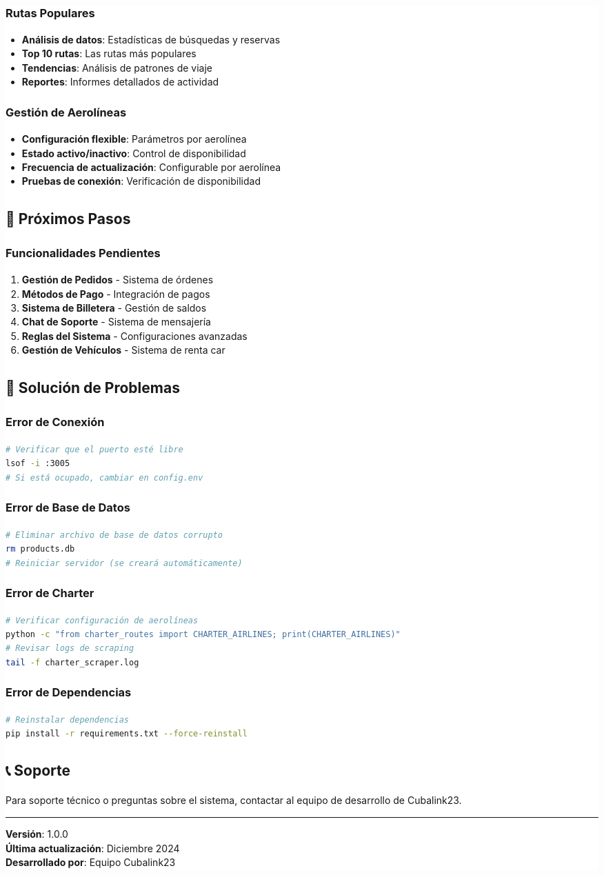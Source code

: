 ### Rutas Populares
- **Análisis de datos**: Estadísticas de búsquedas y reservas
- **Top 10 rutas**: Las rutas más populares
- **Tendencias**: Análisis de patrones de viaje
- **Reportes**: Informes detallados de actividad

### Gestión de Aerolíneas
- **Configuración flexible**: Parámetros por aerolínea
- **Estado activo/inactivo**: Control de disponibilidad
- **Frecuencia de actualización**: Configurable por aerolínea
- **Pruebas de conexión**: Verificación de disponibilidad

## 🎯 Próximos Pasos

### Funcionalidades Pendientes
1. **Gestión de Pedidos** - Sistema de órdenes
2. **Métodos de Pago** - Integración de pagos
3. **Sistema de Billetera** - Gestión de saldos
4. **Chat de Soporte** - Sistema de mensajería
5. **Reglas del Sistema** - Configuraciones avanzadas
6. **Gestión de Vehículos** - Sistema de renta car

## 🐛 Solución de Problemas

### Error de Conexión
```bash
# Verificar que el puerto esté libre
lsof -i :3005
# Si está ocupado, cambiar en config.env
```

### Error de Base de Datos
```bash
# Eliminar archivo de base de datos corrupto
rm products.db
# Reiniciar servidor (se creará automáticamente)
```

### Error de Charter
```bash
# Verificar configuración de aerolíneas
python -c "from charter_routes import CHARTER_AIRLINES; print(CHARTER_AIRLINES)"
# Revisar logs de scraping
tail -f charter_scraper.log
```

### Error de Dependencias
```bash
# Reinstalar dependencias
pip install -r requirements.txt --force-reinstall
```

## 📞 Soporte
Para soporte técnico o preguntas sobre el sistema, contactar al equipo de desarrollo de Cubalink23.

---
**Versión**: 1.0.0  
**Última actualización**: Diciembre 2024  
**Desarrollado por**: Equipo Cubalink23
